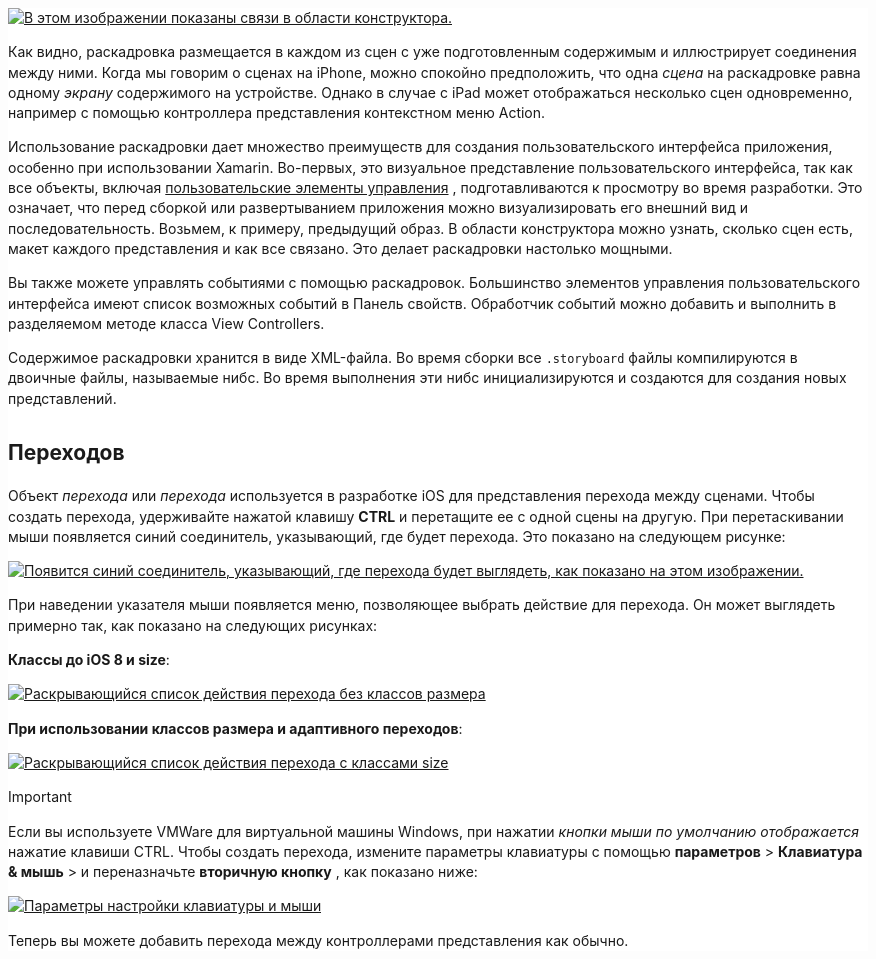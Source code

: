  [![В этом изображении показаны связи в области конструктора.](images/storyboardsview.png)](images/storyboardsview.png#lightbox)

Как видно, раскадровка размещается в каждом из сцен с уже подготовленным содержимым и иллюстрирует соединения между ними. Когда мы говорим о сценах на iPhone, можно спокойно предположить, что одна *сцена* на раскадровке равна одному *экрану* содержимого на устройстве. Однако в случае с iPad может отображаться несколько сцен одновременно, например с помощью контроллера представления контекстном меню Action.

Использование раскадровки дает множество преимуществ для создания пользовательского интерфейса приложения, особенно при использовании Xamarin. Во-первых, это визуальное представление пользовательского интерфейса, так как все объекты, включая [пользовательские элементы управления](../designer/ios-designable-controls-overview.md) , подготавливаются к просмотру во время разработки.
Это означает, что перед сборкой или развертыванием приложения можно визуализировать его внешний вид и последовательность. Возьмем, к примеру, предыдущий образ. В области конструктора можно узнать, сколько сцен есть, макет каждого представления и как все связано. Это делает раскадровки настолько мощными.

Вы также можете управлять событиями с помощью раскадровок.  Большинство элементов управления пользовательского интерфейса имеют список возможных событий в Панель свойств. Обработчик событий можно добавить и выполнить в разделяемом методе класса View Controllers.

Содержимое раскадровки хранится в виде XML-файла. Во время сборки все `.storyboard` файлы компилируются в двоичные файлы, называемые нибс. Во время выполнения эти нибс инициализируются и создаются для создания новых представлений.

## <a name="segues"></a>Переходов

Объект *перехода* или *перехода* используется в разработке iOS для представления перехода между сценами. Чтобы создать перехода, удерживайте нажатой клавишу **CTRL** и перетащите ее с одной сцены на другую. При перетаскивании мыши появляется синий соединитель, указывающий, где будет перехода. Это показано на следующем рисунке:

 [![Появится синий соединитель, указывающий, где перехода будет выглядеть, как показано на этом изображении.](images/createsegue.png)](images/createsegue.png#lightbox)

При наведении указателя мыши появляется меню, позволяющее выбрать действие для перехода. Он может выглядеть примерно так, как показано на следующих рисунках:

**Классы до iOS 8 и size**:

[![Раскрывающийся список действия перехода без классов размера](images/segue1.png)](images/segue1.png#lightbox)

**При использовании классов размера и адаптивного переходов**:

[![Раскрывающийся список действия перехода с классами size](images/16new.png)](images/16new.png#lightbox)

> [!IMPORTANT]
> Если вы используете VMWare для виртуальной машины Windows, при нажатии _кнопки мыши по умолчанию отображается_ нажатие клавиши CTRL. Чтобы создать перехода, измените параметры клавиатуры с помощью **параметров**  >  **Клавиатура & мышь**  >   и переназначьте **вторичную кнопку** , как показано ниже:
>
> [![Параметры настройки клавиатуры и мыши](images/image22.png)](images/image22.png#lightbox)
>
> Теперь вы можете добавить перехода между контроллерами представления как обычно.
